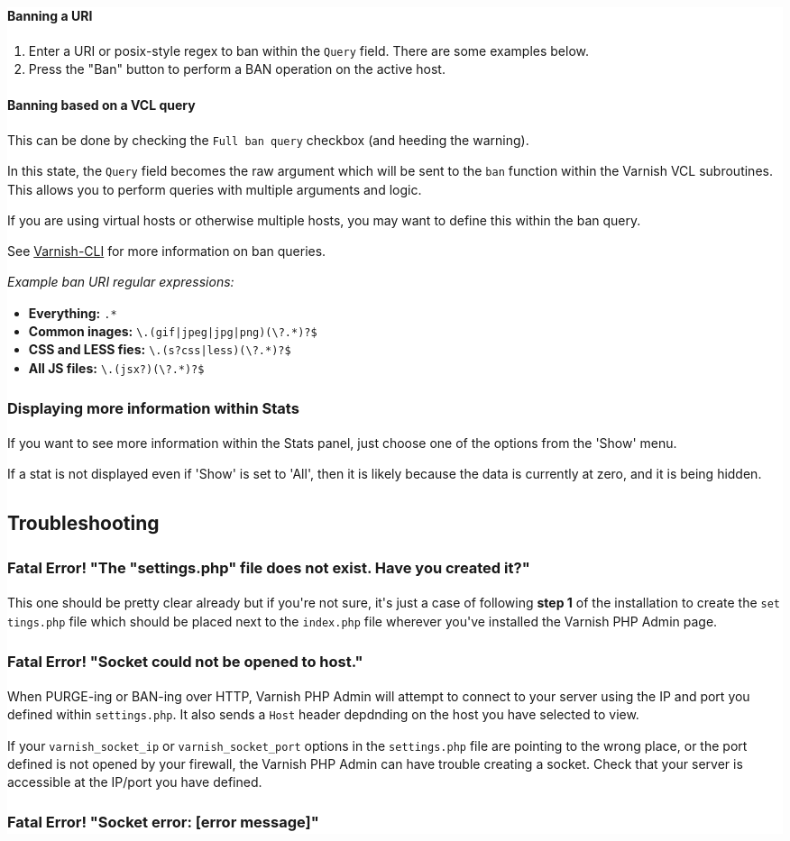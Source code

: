 #### Banning a URI

 1. Enter a URI or posix-style regex to ban within the `Query` field. There are some examples below.
 2. Press the "Ban" button to perform a BAN operation on the active host.

#### Banning based on a VCL query

This can be done by checking the `Full ban query` checkbox (and heeding the warning).

In this state, the `Query` field becomes the raw argument which will be sent to the `ban` function within the Varnish VCL subroutines. This allows you to perform queries with multiple arguments and logic.

If you are using virtual hosts or otherwise multiple hosts, you may want to define this within the ban query.

See [Varnish-CLI](https://www.varnish-cache.org/docs/4.1/reference/varnish-cli.html#varnish-cli-7) for more information on ban queries.

*Example ban URI regular expressions:*

 - **Everything:** `.*`
 - **Common inages:** `\.(gif|jpeg|jpg|png)(\?.*)?$`
 - **CSS and LESS fies:** `\.(s?css|less)(\?.*)?$`
 - **All JS files:** `\.(jsx?)(\?.*)?$`

### Displaying more information within Stats

If you want to see more information within the Stats panel, just choose one of the options from the 'Show' menu.

If a stat is not displayed even if 'Show' is set to 'All', then it is likely because the data is currently at zero, and it is being hidden.

## Troubleshooting

### Fatal Error! "The "settings.php" file does not exist. Have you created it?"

This one should be pretty clear already but if you're not sure, it's just a case of following **step 1** of the installation to create the `settings.php` file which should be placed next to the `index.php` file wherever you've installed the Varnish PHP Admin page.

### Fatal Error! "Socket could not be opened to host."

When PURGE-ing or BAN-ing over HTTP, Varnish PHP Admin will attempt to connect to your server using the IP and port you defined within `settings.php`. It also sends a `Host` header depdnding on the host you have selected to view.

If your `varnish_socket_ip` or `varnish_socket_port` options in the `settings.php` file are pointing to the wrong place, or the port defined is not opened by your firewall, the Varnish PHP Admin can have trouble creating a socket. Check that your server is accessible at the IP/port you have defined.

### Fatal Error! "Socket error: [error message]"
